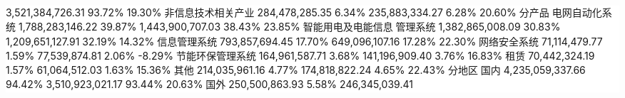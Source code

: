 3,521,384,726.31
93.72%
19.30%
非信息技术相关产业
284,478,285.35
6.34%
235,883,334.27
6.28%
20.60%
分产品
电网自动化系统
1,788,283,146.22
39.87%
1,443,900,707.03
38.43%
23.85%
智能用电及电能信息
管理系统
1,382,865,008.09
30.83%
1,209,651,127.91
32.19%
14.32%
信息管理系统
793,857,694.45
17.70%
649,096,107.16
17.28%
22.30%
网络安全系统
71,114,479.77
1.59%
77,539,874.81
2.06%
-8.29%
节能环保管理系统
164,961,587.71
3.68%
141,196,909.40
3.76%
16.83%
租赁
70,442,324.19
1.57%
61,064,512.03
1.63%
15.36%
其他
214,035,961.16
4.77%
174,818,822.24
4.65%
22.43%
分地区
国内
4,235,059,337.66
94.42%
3,510,923,021.17
93.44%
20.63%
国外
250,500,863.93
5.58%
246,345,039.41